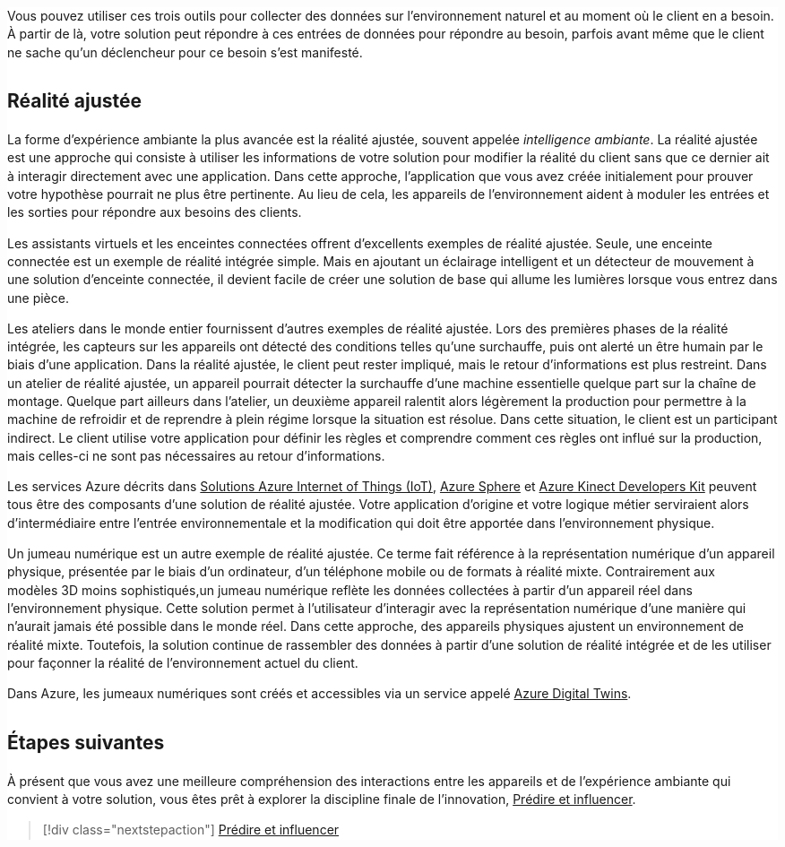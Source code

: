 Vous pouvez utiliser ces trois outils pour collecter des données sur l’environnement naturel et au moment où le client en a besoin. À partir de là, votre solution peut répondre à ces entrées de données pour répondre au besoin, parfois avant même que le client ne sache qu’un déclencheur pour ce besoin s’est manifesté.

## <a name="adjusted-reality"></a>Réalité ajustée

La forme d’expérience ambiante la plus avancée est la réalité ajustée, souvent appelée _intelligence ambiante_. La réalité ajustée est une approche qui consiste à utiliser les informations de votre solution pour modifier la réalité du client sans que ce dernier ait à interagir directement avec une application. Dans cette approche, l’application que vous avez créée initialement pour prouver votre hypothèse pourrait ne plus être pertinente. Au lieu de cela, les appareils de l’environnement aident à moduler les entrées et les sorties pour répondre aux besoins des clients.

Les assistants virtuels et les enceintes connectées offrent d’excellents exemples de réalité ajustée. Seule, une enceinte connectée est un exemple de réalité intégrée simple. Mais en ajoutant un éclairage intelligent et un détecteur de mouvement à une solution d’enceinte connectée, il devient facile de créer une solution de base qui allume les lumières lorsque vous entrez dans une pièce.

Les ateliers dans le monde entier fournissent d’autres exemples de réalité ajustée. Lors des premières phases de la réalité intégrée, les capteurs sur les appareils ont détecté des conditions telles qu’une surchauffe, puis ont alerté un être humain par le biais d’une application. Dans la réalité ajustée, le client peut rester impliqué, mais le retour d’informations est plus restreint. Dans un atelier de réalité ajustée, un appareil pourrait détecter la surchauffe d’une machine essentielle quelque part sur la chaîne de montage. Quelque part ailleurs dans l’atelier, un deuxième appareil ralentit alors légèrement la production pour permettre à la machine de refroidir et de reprendre à plein régime lorsque la situation est résolue. Dans cette situation, le client est un participant indirect. Le client utilise votre application pour définir les règles et comprendre comment ces règles ont influé sur la production, mais celles-ci ne sont pas nécessaires au retour d’informations.

Les services Azure décrits dans [Solutions Azure Internet of Things (IoT)](https://docs.microsoft.com/azure/iot-fundamentals), [Azure Sphere](https://docs.microsoft.com/azure-sphere) et [Azure Kinect Developers Kit](https://docs.microsoft.com/azure/Kinect-dk) peuvent tous être des composants d’une solution de réalité ajustée. Votre application d’origine et votre logique métier serviraient alors d’intermédiaire entre l’entrée environnementale et la modification qui doit être apportée dans l’environnement physique.

Un jumeau numérique est un autre exemple de réalité ajustée. Ce terme fait référence à la représentation numérique d’un appareil physique, présentée par le biais d’un ordinateur, d’un téléphone mobile ou de formats à réalité mixte. Contrairement aux modèles 3D moins sophistiqués,un jumeau numérique reflète les données collectées à partir d’un appareil réel dans l’environnement physique. Cette solution permet à l’utilisateur d’interagir avec la représentation numérique d’une manière qui n’aurait jamais été possible dans le monde réel. Dans cette approche, des appareils physiques ajustent un environnement de réalité mixte. Toutefois, la solution continue de rassembler des données à partir d’une solution de réalité intégrée et de les utiliser pour façonner la réalité de l’environnement actuel du client.

Dans Azure, les jumeaux numériques sont créés et accessibles via un service appelé [Azure Digital Twins](https://docs.microsoft.com/azure/digital-twins/about-digital-twins).

## <a name="next-steps"></a>Étapes suivantes

À présent que vous avez une meilleure compréhension des interactions entre les appareils et de l’expérience ambiante qui convient à votre solution, vous êtes prêt à explorer la discipline finale de l’innovation, [Prédire et influencer](./predict.md).

> [!div class="nextstepaction"]
> [Prédire et influencer](./predict.md)
